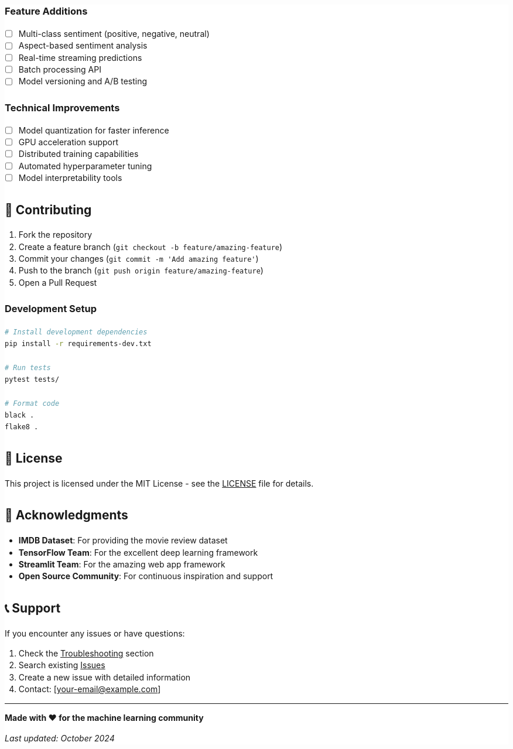 ### Feature Additions
- [ ] Multi-class sentiment (positive, negative, neutral)
- [ ] Aspect-based sentiment analysis
- [ ] Real-time streaming predictions
- [ ] Batch processing API
- [ ] Model versioning and A/B testing

### Technical Improvements
- [ ] Model quantization for faster inference
- [ ] GPU acceleration support
- [ ] Distributed training capabilities
- [ ] Automated hyperparameter tuning
- [ ] Model interpretability tools

## 🤝 Contributing

1. Fork the repository
2. Create a feature branch (`git checkout -b feature/amazing-feature`)
3. Commit your changes (`git commit -m 'Add amazing feature'`)
4. Push to the branch (`git push origin feature/amazing-feature`)
5. Open a Pull Request

### Development Setup
```bash
# Install development dependencies
pip install -r requirements-dev.txt

# Run tests
pytest tests/

# Format code
black .
flake8 .
```

## 📄 License

This project is licensed under the MIT License - see the [LICENSE](LICENSE) file for details.

## 🙏 Acknowledgments

- **IMDB Dataset**: For providing the movie review dataset
- **TensorFlow Team**: For the excellent deep learning framework
- **Streamlit Team**: For the amazing web app framework
- **Open Source Community**: For continuous inspiration and support

## 📞 Support

If you encounter any issues or have questions:

1. Check the [Troubleshooting](#troubleshooting) section
2. Search existing [Issues](https://github.com/your-repo/issues)
3. Create a new issue with detailed information
4. Contact: [your-email@example.com]

---

**Made with ❤️ for the machine learning community**

*Last updated: October 2024*
